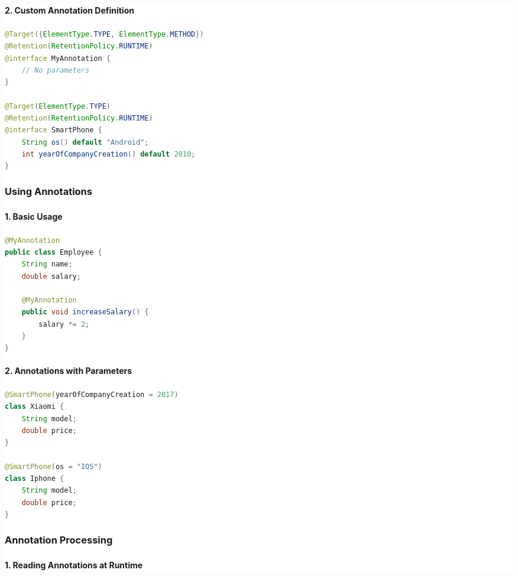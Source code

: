 #### 2. Custom Annotation Definition

```java
@Target({ElementType.TYPE, ElementType.METHOD})
@Retention(RetentionPolicy.RUNTIME)
@interface MyAnnotation {
    // No parameters
}

@Target(ElementType.TYPE)
@Retention(RetentionPolicy.RUNTIME)
@interface SmartPhone {
    String os() default "Android";
    int yearOfCompanyCreation() default 2010;
}
```

### Using Annotations

#### 1. Basic Usage

```java
@MyAnnotation
public class Employee {
    String name;
    double salary;
    
    @MyAnnotation
    public void increaseSalary() {
        salary *= 2;
    }
}
```

#### 2. Annotations with Parameters

```java
@SmartPhone(yearOfCompanyCreation = 2017)
class Xiaomi {
    String model;
    double price;
}

@SmartPhone(os = "IOS")
class Iphone {
    String model;
    double price;
}
```

### Annotation Processing

#### 1. Reading Annotations at Runtime
